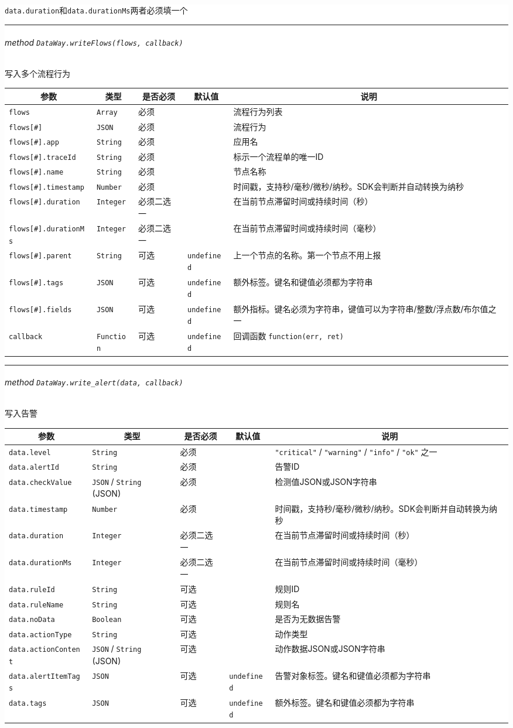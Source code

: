 `data.duration`和`data.durationMs`两者必须填一个



---



###### *method* `DataWay.writeFlows(flows, callback)`

写入多个流程行为

|          参数         |    类型    |  是否必须  |   默认值    |                                 说明                                |
|-----------------------|------------|------------|-------------|---------------------------------------------------------------------|
| `flows`               | `Array`    | 必须       |             | 流程行为列表                                                        |
| `flows[#]`            | `JSON`     | 必须       |             | 流程行为                                                            |
| `flows[#].app`        | `String`   | 必须       |             | 应用名                                                              |
| `flows[#].traceId`    | `String`   | 必须       |             | 标示一个流程单的唯一ID                                              |
| `flows[#].name`       | `String`   | 必须       |             | 节点名称                                                            |
| `flows[#].timestamp`  | `Number`   | 必须       |             | 时间戳，支持秒/毫秒/微秒/纳秒。SDK会判断并自动转换为纳秒            |
| `flows[#].duration`   | `Integer`  | 必须二选一 |             | 在当前节点滞留时间或持续时间（秒）                                  |
| `flows[#].durationMs` | `Integer`  | 必须二选一 |             | 在当前节点滞留时间或持续时间（毫秒）                                |
| `flows[#].parent`     | `String`   | 可选       | `undefined` | 上一个节点的名称。第一个节点不用上报                                |
| `flows[#].tags`       | `JSON`     | 可选       | `undefined` | 额外标签。键名和键值必须都为字符串                                  |
| `flows[#].fields`     | `JSON`     | 可选       | `undefined` | 额外指标。键名必须为字符串，键值可以为字符串/整数/浮点数/布尔值之一 |
| `callback`            | `Function` | 可选       | `undefined` | 回调函数 `function(err, ret)`                                       |



---



###### *method* `DataWay.write_alert(data, callback)`

写入告警

|         参数         |           类型           |  是否必须  |   默认值    |                           说明                           |
|----------------------|--------------------------|------------|-------------|----------------------------------------------------------|
| `data.level`         | `String`                 | 必须       |             | `"critical"` / `"warning"` / `"info"` / `"ok"` 之一      |
| `data.alertId`       | `String`                 | 必须       |             | 告警ID                                                   |
| `data.checkValue`    | `JSON` / `String` (JSON) | 必须       |             | 检测值JSON或JSON字符串                                   |
| `data.timestamp`     | `Number`                 | 必须       |             | 时间戳，支持秒/毫秒/微秒/纳秒。SDK会判断并自动转换为纳秒 |
| `data.duration`      | `Integer`                | 必须二选一 |             | 在当前节点滞留时间或持续时间（秒）                       |
| `data.durationMs`    | `Integer`                | 必须二选一 |             | 在当前节点滞留时间或持续时间（毫秒）                     |
| `data.ruleId`        | `String`                 | 可选       |             | 规则ID                                                   |
| `data.ruleName`      | `String`                 | 可选       |             | 规则名                                                   |
| `data.noData`        | `Boolean`                | 可选       |             | 是否为无数据告警                                         |
| `data.actionType`    | `String`                 | 可选       |             | 动作类型                                                 |
| `data.actionContent` | `JSON` / `String` (JSON) | 可选       |             | 动作数据JSON或JSON字符串                                 |
| `data.alertItemTags` | `JSON`                   | 可选       | `undefined` | 告警对象标签。键名和键值必须都为字符串                   |
| `data.tags`          | `JSON`                   | 可选       | `undefined` | 额外标签。键名和键值必须都为字符串                       |